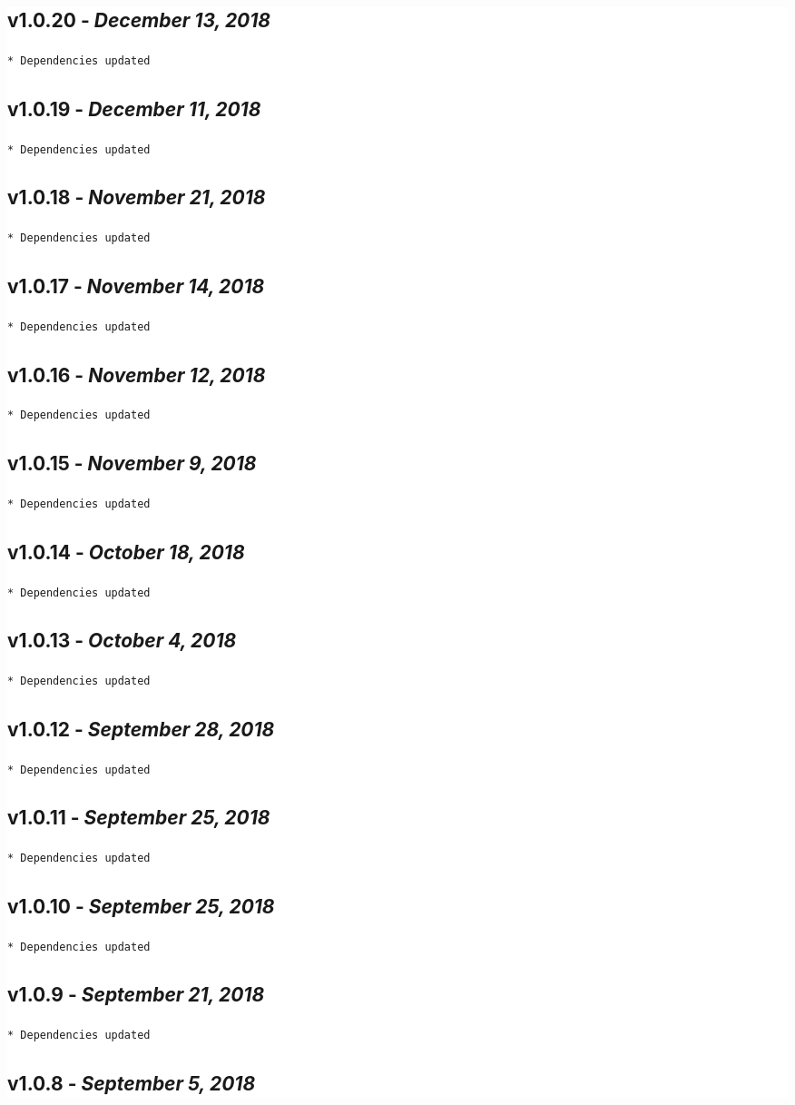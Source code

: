 ## v1.0.20 - _December 13, 2018_

    * Dependencies updated

## v1.0.19 - _December 11, 2018_

    * Dependencies updated

## v1.0.18 - _November 21, 2018_

    * Dependencies updated

## v1.0.17 - _November 14, 2018_

    * Dependencies updated

## v1.0.16 - _November 12, 2018_

    * Dependencies updated

## v1.0.15 - _November 9, 2018_

    * Dependencies updated

## v1.0.14 - _October 18, 2018_

    * Dependencies updated

## v1.0.13 - _October 4, 2018_

    * Dependencies updated

## v1.0.12 - _September 28, 2018_

    * Dependencies updated

## v1.0.11 - _September 25, 2018_

    * Dependencies updated

## v1.0.10 - _September 25, 2018_

    * Dependencies updated

## v1.0.9 - _September 21, 2018_

    * Dependencies updated

## v1.0.8 - _September 5, 2018_
